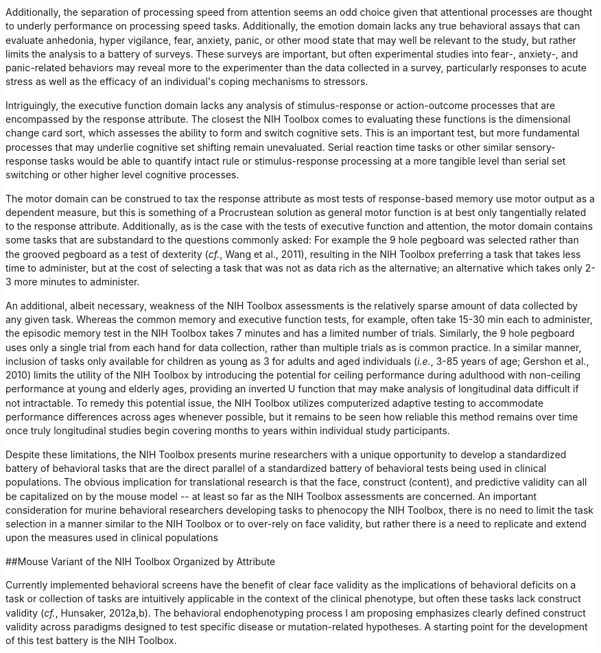 Additionally, the separation of processing speed from attention seems an odd choice given that attentional processes are thought to underly performance on processing speed tasks. Additionally, the emotion domain lacks any true behavioral assays that can evaluate anhedonia, hyper vigilance, fear, anxiety, panic, or other mood state that may well be relevant to the study, but rather limits the analysis to a battery of surveys. These surveys are important, but often experimental studies into fear-, anxiety-, and panic-related behaviors may reveal more to the experimenter than the data collected in a survey, particularly responses to acute stress as well as the efficacy of an individual's coping mechanisms to stressors.

Intriguingly, the executive function domain lacks any analysis of stimulus-response or action-outcome processes that are encompassed by the response attribute. The closest the NIH Toolbox comes to evaluating these functions is the dimensional change card sort, which assesses the ability to form and switch cognitive sets. This is an important test, but more fundamental processes that may underlie cognitive set shifting remain unevaluated. Serial reaction time tasks or other similar sensory-response tasks would be able to quantify intact rule or stimulus-response processing at a more tangible level than serial set switching or other higher level cognitive processes.

The motor domain can be construed to tax the response attribute as most tests of response-based memory use motor output as a dependent measure, but this is something of a Procrustean solution as general motor function is at best only tangentially related to the response attribute. Additionally, as is the case with the tests of executive function and attention, the motor domain contains some tasks that are substandard to the questions commonly asked: For example the 9 hole pegboard was selected rather than the grooved pegboard as a test of dexterity (*cf.*, Wang et al., 2011), resulting in the NIH Toolbox preferring a task that takes less time to administer, but at the cost of selecting a task that was not as data rich as the alternative; an alternative which takes only 2-3 more minutes to administer.

An additional, albeit necessary, weakness of the NIH Toolbox assessments is the relatively sparse amount of data collected by any given task. Whereas the common memory and executive function tests, for example, often take 15-30 min each to administer, the episodic memory test in the NIH Toolbox takes 7 minutes and has a limited number of trials. Similarly, the 9 hole pegboard uses only a single trial from each hand for data collection, rather than multiple trials as is common practice. In a similar manner, inclusion of tasks only available for children as young as 3 for adults and aged individuals (*i.e.*, 3-85 years of age; Gershon et al., 2010) limits the utility of the NIH Toolbox by introducing the potential for ceiling performance during adulthood with non-ceiling performance at young and elderly ages, providing an inverted U function that may make analysis of longitudinal data difficult if not intractable. To remedy this potential issue, the NIH Toolbox utilizes computerized adaptive testing to accommodate performance differences across ages whenever possible, but it remains to be seen how reliable this method remains over time once truly longitudinal studies begin covering months to years within individual study participants.

Despite these limitations, the NIH Toolbox presents murine researchers with a unique opportunity to develop a standardized battery of behavioral tasks that are the direct parallel of a standardized battery of behavioral tests being used in clinical populations. The obvious implication for translational research is that the face, construct (content), and predictive validity can all be capitalized on by the mouse model -- at least so far as the NIH Toolbox assessments are concerned. An important consideration for murine behavioral researchers developing tasks to phenocopy the NIH Toolbox, there is no need to limit the task selection in a manner similar to the NIH Toolbox or to over-rely on face validity, but rather there is a need to replicate and extend upon the measures used in clinical populations

##Mouse Variant of the NIH Toolbox Organized by Attribute

Currently implemented behavioral screens have the benefit of clear face validity as the implications of behavioral deficits on a task or collection of tasks are intuitively applicable in the context of the clinical phenotype, but often these tasks lack construct validity (*cf.*, Hunsaker, 2012a,b). The behavioral endophenotyping process I am proposing emphasizes clearly defined construct validity across paradigms designed to test specific disease or mutation-related hypotheses. A starting point for the development of this test battery is the NIH Toolbox.
